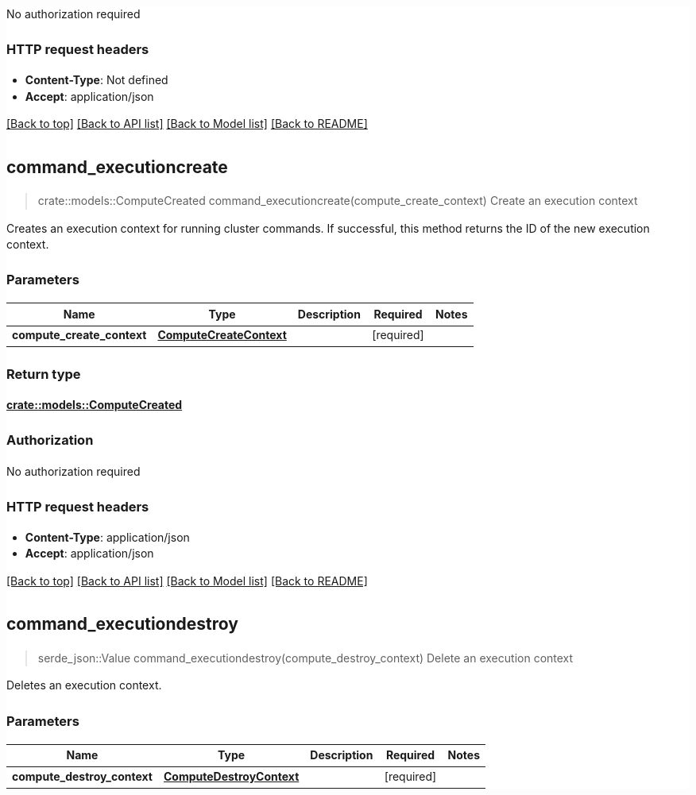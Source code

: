 No authorization required

### HTTP request headers

- **Content-Type**: Not defined
- **Accept**: application/json

[[Back to top]](#) [[Back to API list]](../README.md#documentation-for-api-endpoints) [[Back to Model list]](../README.md#documentation-for-models) [[Back to README]](../README.md)


## command_executioncreate

> crate::models::ComputeCreated command_executioncreate(compute_create_context)
Create an execution context

Creates an execution context for running cluster commands.  If successful, this method returns the ID of the new execution context. 

### Parameters


Name | Type | Description  | Required | Notes
------------- | ------------- | ------------- | ------------- | -------------
**compute_create_context** | [**ComputeCreateContext**](ComputeCreateContext.md) |  | [required] |

### Return type

[**crate::models::ComputeCreated**](ComputeCreated.md)

### Authorization

No authorization required

### HTTP request headers

- **Content-Type**: application/json
- **Accept**: application/json

[[Back to top]](#) [[Back to API list]](../README.md#documentation-for-api-endpoints) [[Back to Model list]](../README.md#documentation-for-models) [[Back to README]](../README.md)


## command_executiondestroy

> serde_json::Value command_executiondestroy(compute_destroy_context)
Delete an execution context

Deletes an execution context.

### Parameters


Name | Type | Description  | Required | Notes
------------- | ------------- | ------------- | ------------- | -------------
**compute_destroy_context** | [**ComputeDestroyContext**](ComputeDestroyContext.md) |  | [required] |
